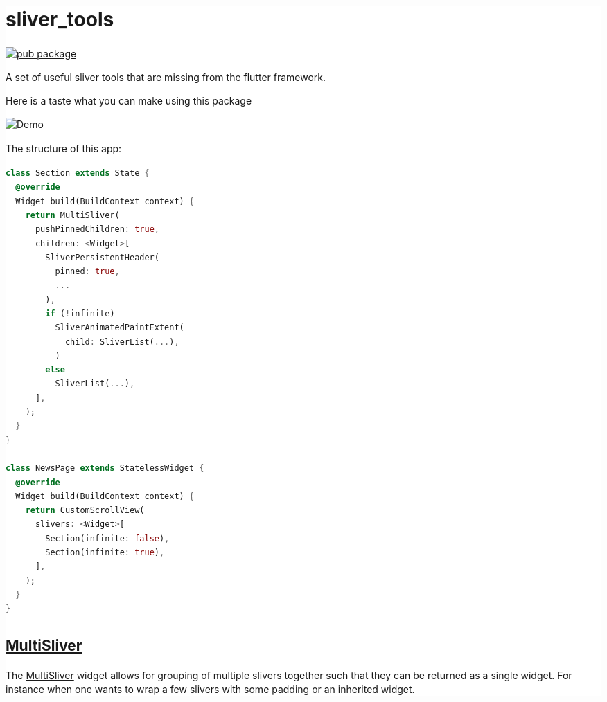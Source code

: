 # sliver_tools
[![pub package](https://img.shields.io/pub/v/sliver_tools.svg)](https://pub.dartlang.org/packages/sliver_tools)

A set of useful sliver tools that are missing from the flutter framework.


Here is a taste what you can make using this package

![Demo](https://raw.githubusercontent.com/Kavantix/sliver_tools/master/gifs/demo2.gif)

The structure of this app:
```dart
class Section extends State {
  @override
  Widget build(BuildContext context) {
    return MultiSliver(
      pushPinnedChildren: true,
      children: <Widget>[
        SliverPersistentHeader(
          pinned: true,
          ...
        ),
        if (!infinite)
          SliverAnimatedPaintExtent(
            child: SliverList(...),
          )
        else
          SliverList(...),
      ],
    );
  }
}

class NewsPage extends StatelessWidget {
  @override
  Widget build(BuildContext context) {
    return CustomScrollView(
      slivers: <Widget>[
        Section(infinite: false),
        Section(infinite: true),
      ],
    );
  }
}
```


## [MultiSliver]

The [MultiSliver] widget allows for grouping of multiple slivers together such that they can be returned as a single widget.
For instance when one wants to wrap a few slivers with some padding or an inherited widget.


[MultiSliver]: https://github.com/Kavantix/sliver_tools/blob/master/lib/src/multi_sliver.dart
[SliverAnimatedPaintExtent]: https://github.com/Kavantix/sliver_tools/blob/master/lib/src/sliver_animated_paint_extent.dart
[SliverStack]: https://github.com/Kavantix/sliver_tools/blob/master/lib/src/sliver_stack.dart
[SliverClip]: https://github.com/Kavantix/sliver_tools/blob/master/lib/src/sliver_clip.dart
[SliverAnimatedSwitcher]: https://github.com/Kavantix/sliver_tools/blob/master/lib/src/sliver_animated_switcher.dart
[SliverCrossAxisConstrained]: https://github.com/Kavantix/sliver_tools/blob/master/lib/src/sliver_cross_axis_constrained.dart
[SliverCrossAxisPadded]: https://github.com/Kavantix/sliver_tools/blob/master/lib/src/sliver_cross_axis_padded.dart
[SliverPinnedHeader]: https://github.com/Kavantix/sliver_tools/blob/master/lib/src/sliver_pinned_header.dart
[SliverAlign]: https://github.com/Kavantix/sliver_tools/blob/master/lib/src/sliver_align.dart